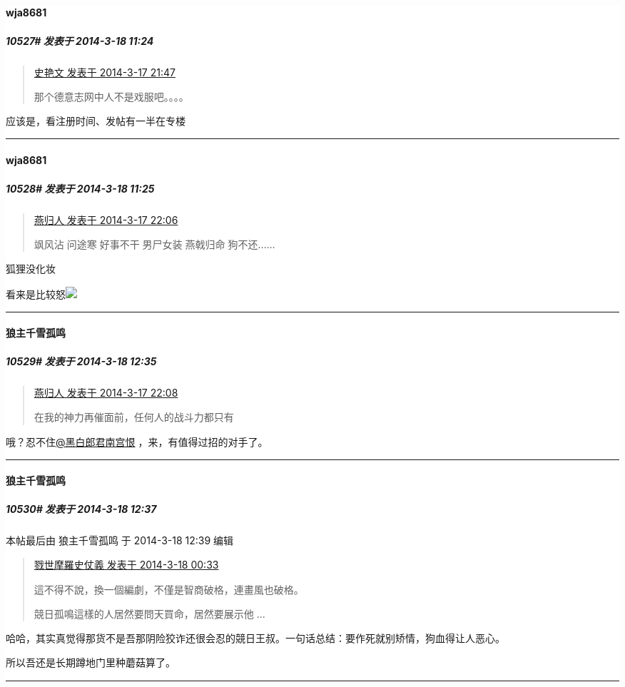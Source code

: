 ####  wja8681  
##### 10527#       发表于 2014-3-18 11:24


<blockquote><a href="httphttps://bbs.saraba1st.com/2b/forum.php?mod=redirect&amp;goto=findpost&amp;pid=24807179&amp;ptid=346283" target="_blank">史艳文 发表于 2014-3-17 21:47</a>

那个德意志网中人不是戏服吧。。。。</blockquote>
应该是，看注册时间、发帖有一半在专楼


-----

####  wja8681  
##### 10528#       发表于 2014-3-18 11:25


<blockquote><a href="httphttps://bbs.saraba1st.com/2b/forum.php?mod=redirect&amp;goto=findpost&amp;pid=24807382&amp;ptid=346283" target="_blank">燕归人 发表于 2014-3-17 22:06</a>

飒风沾 问途寒 好事不干 男尸女装 燕戟归命 狗不还……</blockquote>
狐狸没化妆

看来是比较怒<img src="https://static.saraba1st.com/image/smiley/face/91.gif" referrerpolicy="no-referrer">


-----

####  狼主千雪孤鸣  
##### 10529#       发表于 2014-3-18 12:35


<blockquote><a href="httphttps://bbs.saraba1st.com/2b/forum.php?mod=redirect&amp;goto=findpost&amp;pid=24807400&amp;ptid=346283" target="_blank">燕归人 发表于 2014-3-17 22:08</a>

在我的神力再催面前，任何人的战斗力都只有</blockquote>
哦？忍不住[@黑白郎君南宫恨](https://bbs.saraba1st.com/2b/home.php?mod=space&amp;uid=372633) ，来，有值得过招的对手了。 


-----

####  狼主千雪孤鸣  
##### 10530#       发表于 2014-3-18 12:37


 本帖最后由 狼主千雪孤鸣 于 2014-3-18 12:39 编辑 
<blockquote><a href="httphttps://bbs.saraba1st.com/2b/forum.php?mod=redirect&amp;goto=findpost&amp;pid=24808664&amp;ptid=346283" target="_blank">戮世摩羅史仗義 发表于 2014-3-18 00:33</a>

這不得不說，換一個編劇，不僅是智商破格，連畫風也破格。

競日孤鳴這樣的人居然要問天買命，居然要展示他 ...</blockquote>
哈哈，其实真觉得那货不是吾那阴险狡诈还很会忍的競日王叔。一句话总结：要作死就别矫情，狗血得让人恶心。

所以吾还是长期蹲地门里种蘑菇算了。


-----
